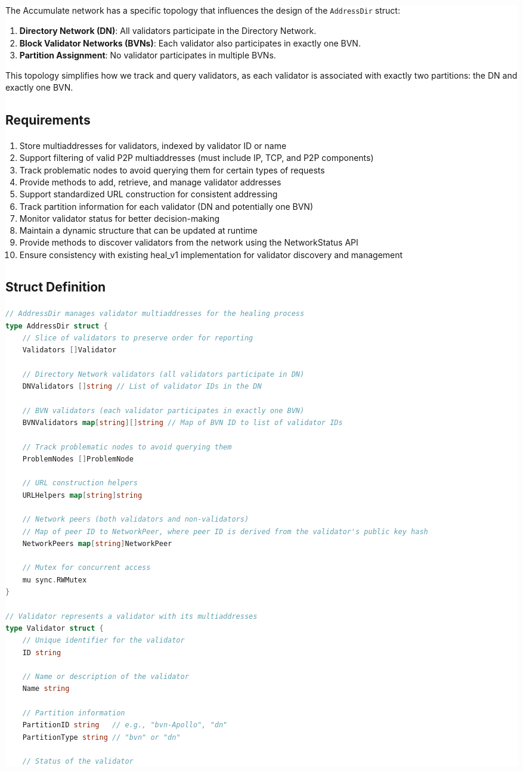 The Accumulate network has a specific topology that influences the design of the `AddressDir` struct:

1. **Directory Network (DN)**: All validators participate in the Directory Network.
2. **Block Validator Networks (BVNs)**: Each validator also participates in exactly one BVN.
3. **Partition Assignment**: No validator participates in multiple BVNs.

This topology simplifies how we track and query validators, as each validator is associated with exactly two partitions: the DN and exactly one BVN.

## Requirements

1. Store multiaddresses for validators, indexed by validator ID or name
2. Support filtering of valid P2P multiaddresses (must include IP, TCP, and P2P components)
3. Track problematic nodes to avoid querying them for certain types of requests
4. Provide methods to add, retrieve, and manage validator addresses
5. Support standardized URL construction for consistent addressing
6. Track partition information for each validator (DN and potentially one BVN)
7. Monitor validator status for better decision-making
8. Maintain a dynamic structure that can be updated at runtime
9. Provide methods to discover validators from the network using the NetworkStatus API
10. Ensure consistency with existing heal_v1 implementation for validator discovery and management

## Struct Definition

```go
// AddressDir manages validator multiaddresses for the healing process
type AddressDir struct {
    // Slice of validators to preserve order for reporting
    Validators []Validator
    
    // Directory Network validators (all validators participate in DN)
    DNValidators []string // List of validator IDs in the DN
    
    // BVN validators (each validator participates in exactly one BVN)
    BVNValidators map[string][]string // Map of BVN ID to list of validator IDs
    
    // Track problematic nodes to avoid querying them
    ProblemNodes []ProblemNode
    
    // URL construction helpers
    URLHelpers map[string]string
    
    // Network peers (both validators and non-validators)
    // Map of peer ID to NetworkPeer, where peer ID is derived from the validator's public key hash
    NetworkPeers map[string]NetworkPeer
    
    // Mutex for concurrent access
    mu sync.RWMutex
}

// Validator represents a validator with its multiaddresses
type Validator struct {
    // Unique identifier for the validator
    ID string
    
    // Name or description of the validator
    Name string
    
    // Partition information
    PartitionID string   // e.g., "bvn-Apollo", "dn"
    PartitionType string // "bvn" or "dn"
    
    // Status of the validator
```